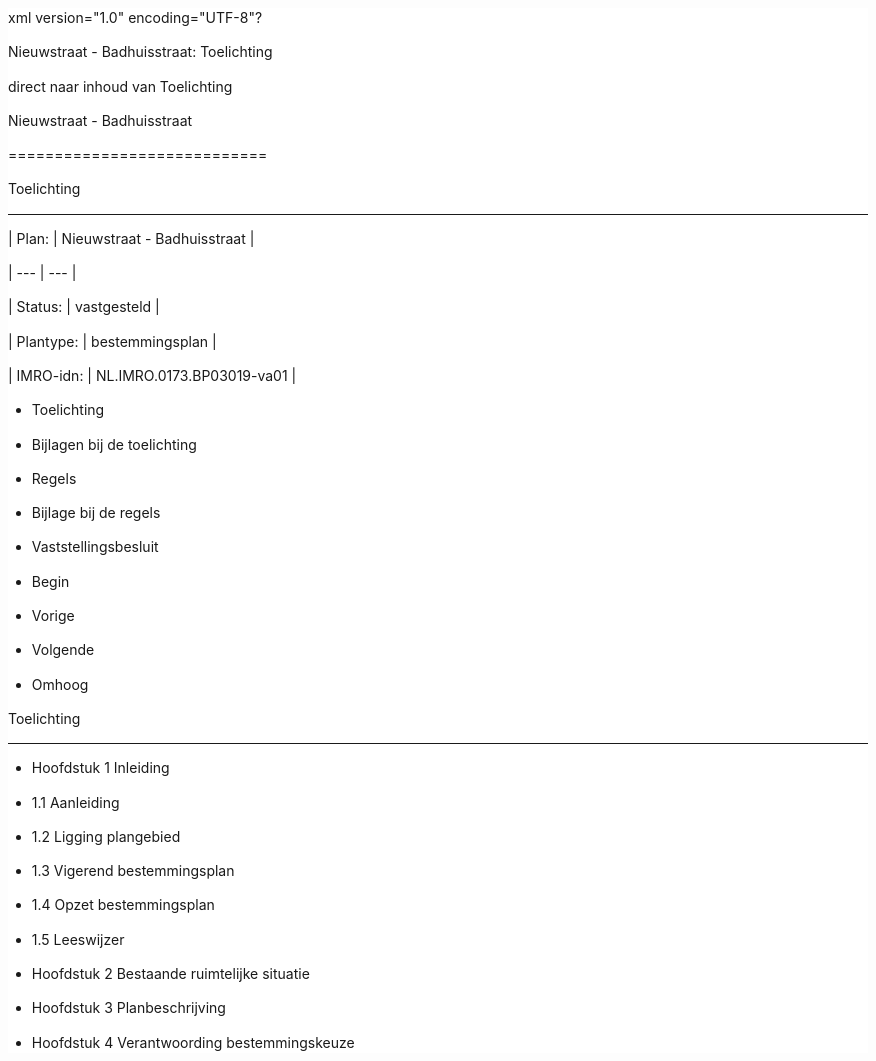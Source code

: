 xml version\="1\.0" encoding\="UTF\-8"?

Nieuwstraat \- Badhuisstraat: Toelichting

direct naar inhoud van Toelichting

Nieuwstraat \- Badhuisstraat

============================

Toelichting

-----------

| Plan: | Nieuwstraat \- Badhuisstraat |

| --- | --- |

| Status: | vastgesteld |

| Plantype: | bestemmingsplan |

| IMRO\-idn: | NL.IMRO.0173\.BP03019\-va01 |

* Toelichting

* Bijlagen bij de toelichting

* Regels

* Bijlage bij de regels

* Vaststellingsbesluit

* Begin

* Vorige

* Volgende

* Omhoog

Toelichting

-----------

* Hoofdstuk 1 Inleiding

+ 1\.1 Aanleiding

+ 1\.2 Ligging plangebied

+ 1\.3 Vigerend bestemmingsplan

+ 1\.4 Opzet bestemmingsplan

+ 1\.5 Leeswijzer

* Hoofdstuk 2 Bestaande ruimtelijke situatie

* Hoofdstuk 3 Planbeschrijving

* Hoofdstuk 4 Verantwoording bestemmingskeuze
